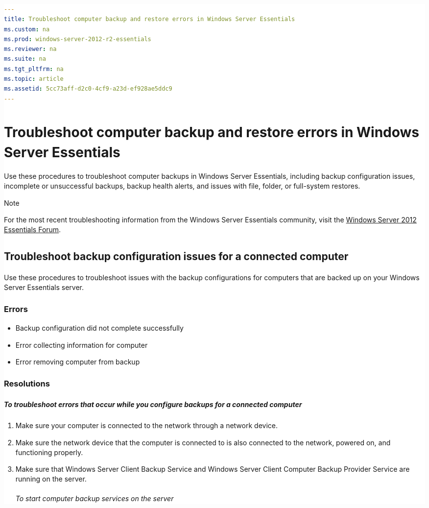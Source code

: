 ```yaml
---
title: Troubleshoot computer backup and restore errors in Windows Server Essentials
ms.custom: na
ms.prod: windows-server-2012-r2-essentials
ms.reviewer: na
ms.suite: na
ms.tgt_pltfrm: na
ms.topic: article
ms.assetid: 5cc73aff-d2c0-4cf9-a23d-ef928ae5ddc9
---
```

# Troubleshoot computer backup and restore errors in Windows Server Essentials
Use these procedures to troubleshoot computer backups in Windows Server Essentials, including backup configuration issues, incomplete or unsuccessful backups, backup health alerts, and issues with file, folder, or full\-system restores.  
  
> [!NOTE]  
> For the most recent troubleshooting information from the Windows Server Essentials community, visit the [Windows Server 2012 Essentials Forum](http://social.technet.microsoft.com/Forums//winserveressentials/threads).  
  
## <a name="BKMK_TroubleshootBackupConfigurationIssues"></a>Troubleshoot backup configuration issues for a connected computer  
Use these procedures to troubleshoot issues with the backup configurations for computers that are backed up on your Windows Server Essentials server.  
  
### Errors  
  
-   Backup configuration did not complete successfully  
  
-   Error collecting information for computer  
  
-   Error removing computer from backup  
  
### Resolutions  
  
##### To troubleshoot errors that occur while you configure backups for a connected computer  
  
1.  Make sure your computer is connected to the network through a network device.  
  
2.  Make sure the network device that the computer is connected to is also connected to the network, powered on, and functioning properly.  
  
3.  Make sure that Windows Server Client Backup Service and Windows Server Client Computer Backup Provider Service are running on the server.  
  
    ###### To start computer backup services on the server  
  